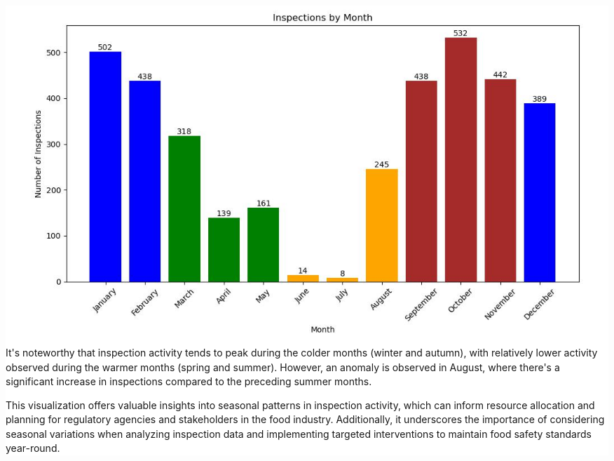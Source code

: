 <center><img src="Images/inspections_by_month.jpg" alt="image" width="800" height="auto"></center>
It's noteworthy that inspection activity tends to peak during the colder months (winter and autumn), with relatively lower activity observed during the warmer months (spring and summer). However, an anomaly is observed in August, where there's a significant increase in inspections compared to the preceding summer months.

This visualization offers valuable insights into seasonal patterns in inspection activity, which can inform resource allocation and planning for regulatory agencies and stakeholders in the food industry. Additionally, it underscores the importance of considering seasonal variations when analyzing inspection data and implementing targeted interventions to maintain food safety standards year-round.

